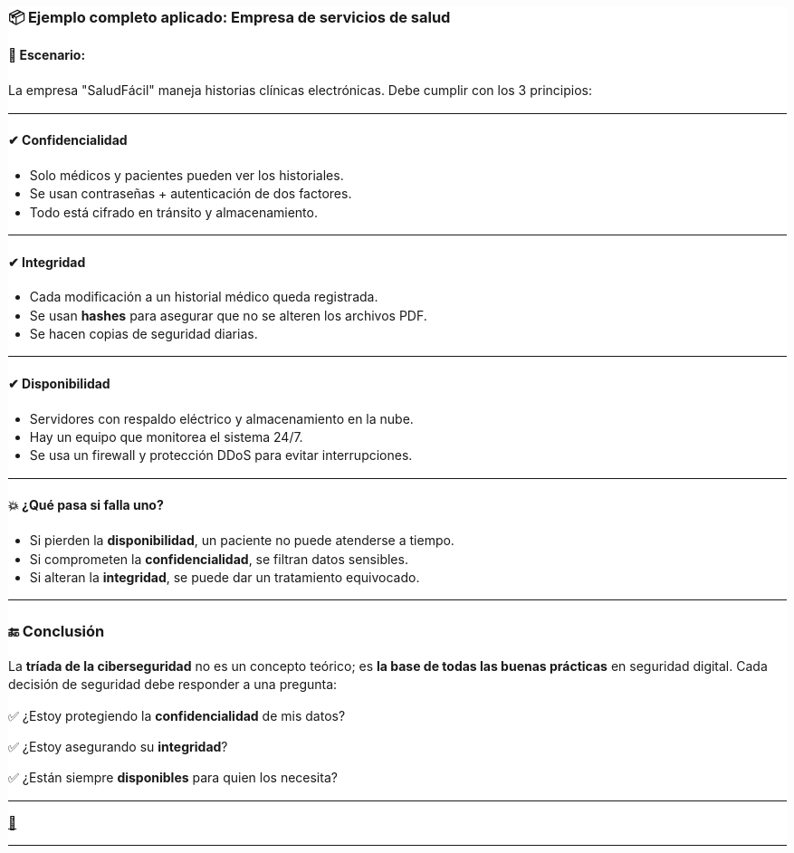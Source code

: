 
### 📦 Ejemplo completo aplicado: Empresa de servicios de salud

#### 🏥 Escenario:

La empresa "SaludFácil" maneja historias clínicas electrónicas. Debe cumplir con los 3 principios:

---

#### ✔ Confidencialidad

- Solo médicos y pacientes pueden ver los historiales.
- Se usan contraseñas + autenticación de dos factores.
- Todo está cifrado en tránsito y almacenamiento.

---

#### ✔ Integridad

- Cada modificación a un historial médico queda registrada.
- Se usan **hashes** para asegurar que no se alteren los archivos PDF.
- Se hacen copias de seguridad diarias.

---

#### ✔ Disponibilidad

- Servidores con respaldo eléctrico y almacenamiento en la nube.
- Hay un equipo que monitorea el sistema 24/7.
- Se usa un firewall y protección DDoS para evitar interrupciones.

---

#### 💥 ¿Qué pasa si falla uno?

- Si pierden la **disponibilidad**, un paciente no puede atenderse a tiempo.
- Si comprometen la **confidencialidad**, se filtran datos sensibles.
- Si alteran la **integridad**, se puede dar un tratamiento equivocado.

---

### 🔚 Conclusión

La **tríada de la ciberseguridad** no es un concepto teórico; es **la base de todas las buenas prácticas** en seguridad digital. Cada decisión de seguridad debe responder a una pregunta:

✅ ¿Estoy protegiendo la **confidencialidad** de mis datos?

✅ ¿Estoy asegurando su **integridad**?

✅ ¿Están siempre **disponibles** para quien los necesita?

---

[🔼](#índice)

---